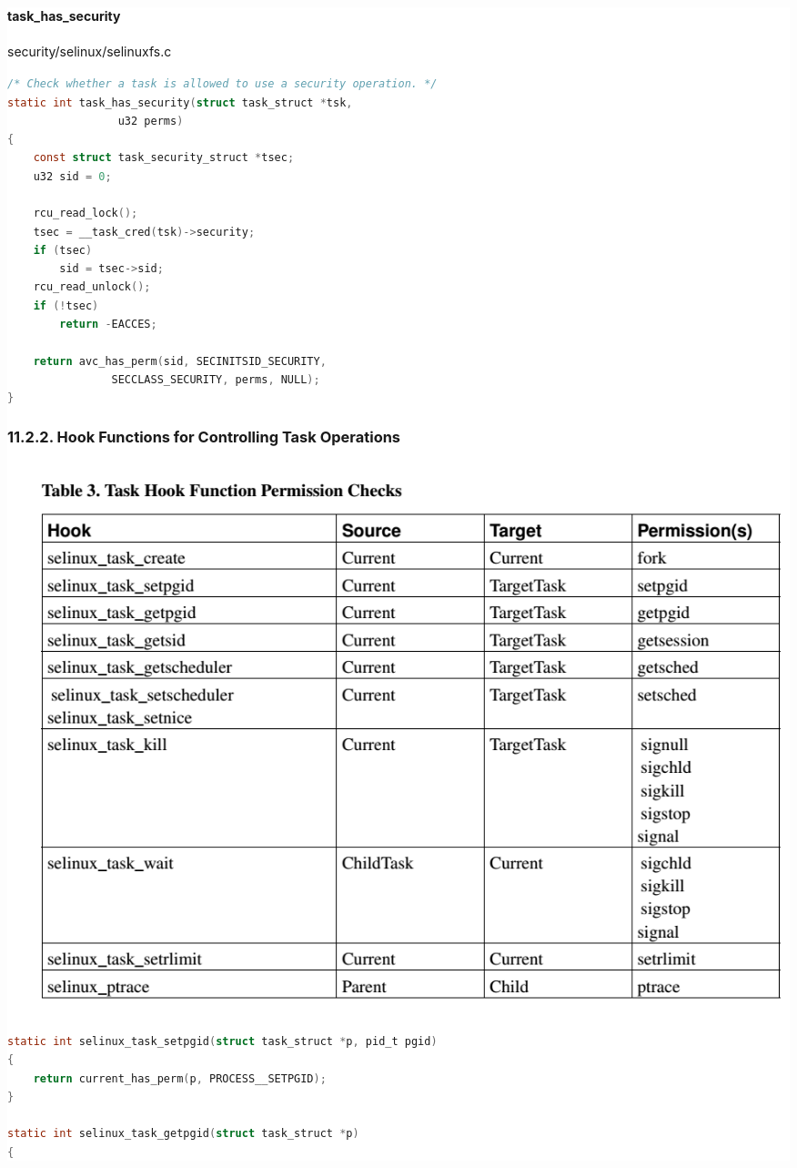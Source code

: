 #### task_has_security
security/selinux/selinuxfs.c
```c
/* Check whether a task is allowed to use a security operation. */
static int task_has_security(struct task_struct *tsk,
			     u32 perms)
{
	const struct task_security_struct *tsec;
	u32 sid = 0;

	rcu_read_lock();
	tsec = __task_cred(tsk)->security;
	if (tsec)
		sid = tsec->sid;
	rcu_read_unlock();
	if (!tsec)
		return -EACCES;

	return avc_has_perm(sid, SECINITSID_SECURITY,
			    SECCLASS_SECURITY, perms, NULL);
}
```
### 11.2.2. Hook Functions for Controlling Task Operations

![](/img/selinux_implement_as_LSM_02.png)
```c
static int selinux_task_setpgid(struct task_struct *p, pid_t pgid)
{
	return current_has_perm(p, PROCESS__SETPGID);
}

static int selinux_task_getpgid(struct task_struct *p)
{
```